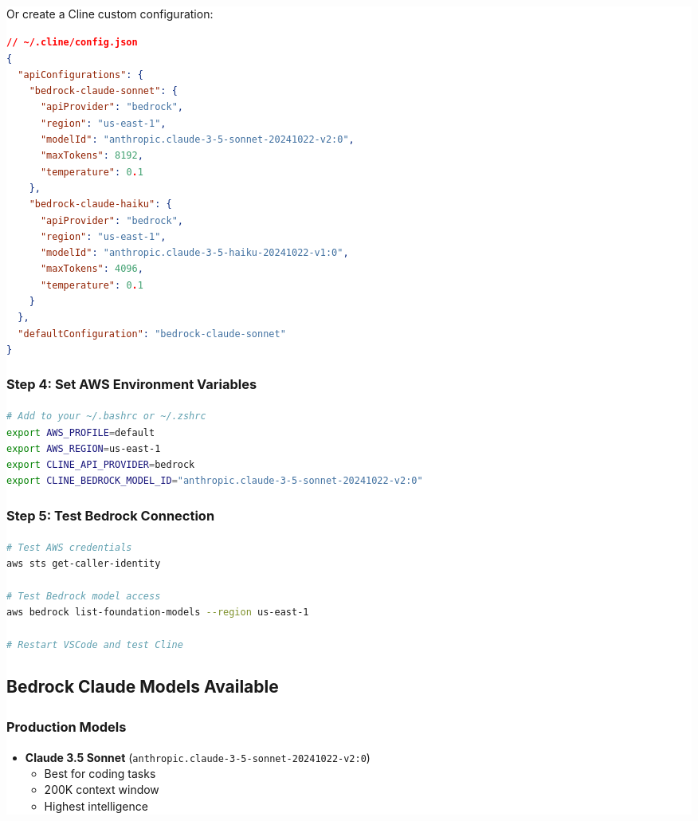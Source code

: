 Or create a Cline custom configuration:

```json
// ~/.cline/config.json
{
  "apiConfigurations": {
    "bedrock-claude-sonnet": {
      "apiProvider": "bedrock",
      "region": "us-east-1",
      "modelId": "anthropic.claude-3-5-sonnet-20241022-v2:0",
      "maxTokens": 8192,
      "temperature": 0.1
    },
    "bedrock-claude-haiku": {
      "apiProvider": "bedrock",
      "region": "us-east-1",
      "modelId": "anthropic.claude-3-5-haiku-20241022-v1:0",
      "maxTokens": 4096,
      "temperature": 0.1
    }
  },
  "defaultConfiguration": "bedrock-claude-sonnet"
}
```

### Step 4: Set AWS Environment Variables

```bash
# Add to your ~/.bashrc or ~/.zshrc
export AWS_PROFILE=default
export AWS_REGION=us-east-1
export CLINE_API_PROVIDER=bedrock
export CLINE_BEDROCK_MODEL_ID="anthropic.claude-3-5-sonnet-20241022-v2:0"
```

### Step 5: Test Bedrock Connection

```bash
# Test AWS credentials
aws sts get-caller-identity

# Test Bedrock model access
aws bedrock list-foundation-models --region us-east-1

# Restart VSCode and test Cline
```

## Bedrock Claude Models Available

### Production Models

- **Claude 3.5 Sonnet** (`anthropic.claude-3-5-sonnet-20241022-v2:0`)
  - Best for coding tasks
  - 200K context window
  - Highest intelligence
